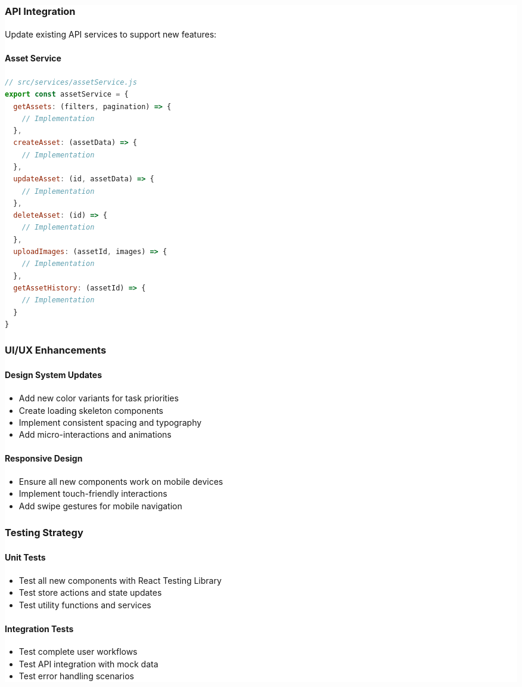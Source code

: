### API Integration
Update existing API services to support new features:

#### Asset Service
```javascript
// src/services/assetService.js
export const assetService = {
  getAssets: (filters, pagination) => {
    // Implementation
  },
  createAsset: (assetData) => {
    // Implementation
  },
  updateAsset: (id, assetData) => {
    // Implementation
  },
  deleteAsset: (id) => {
    // Implementation
  },
  uploadImages: (assetId, images) => {
    // Implementation
  },
  getAssetHistory: (assetId) => {
    // Implementation
  }
}
```

### UI/UX Enhancements

#### Design System Updates
- Add new color variants for task priorities
- Create loading skeleton components
- Implement consistent spacing and typography
- Add micro-interactions and animations

#### Responsive Design
- Ensure all new components work on mobile devices
- Implement touch-friendly interactions
- Add swipe gestures for mobile navigation

### Testing Strategy

#### Unit Tests
- Test all new components with React Testing Library
- Test store actions and state updates
- Test utility functions and services

#### Integration Tests
- Test complete user workflows
- Test API integration with mock data
- Test error handling scenarios
